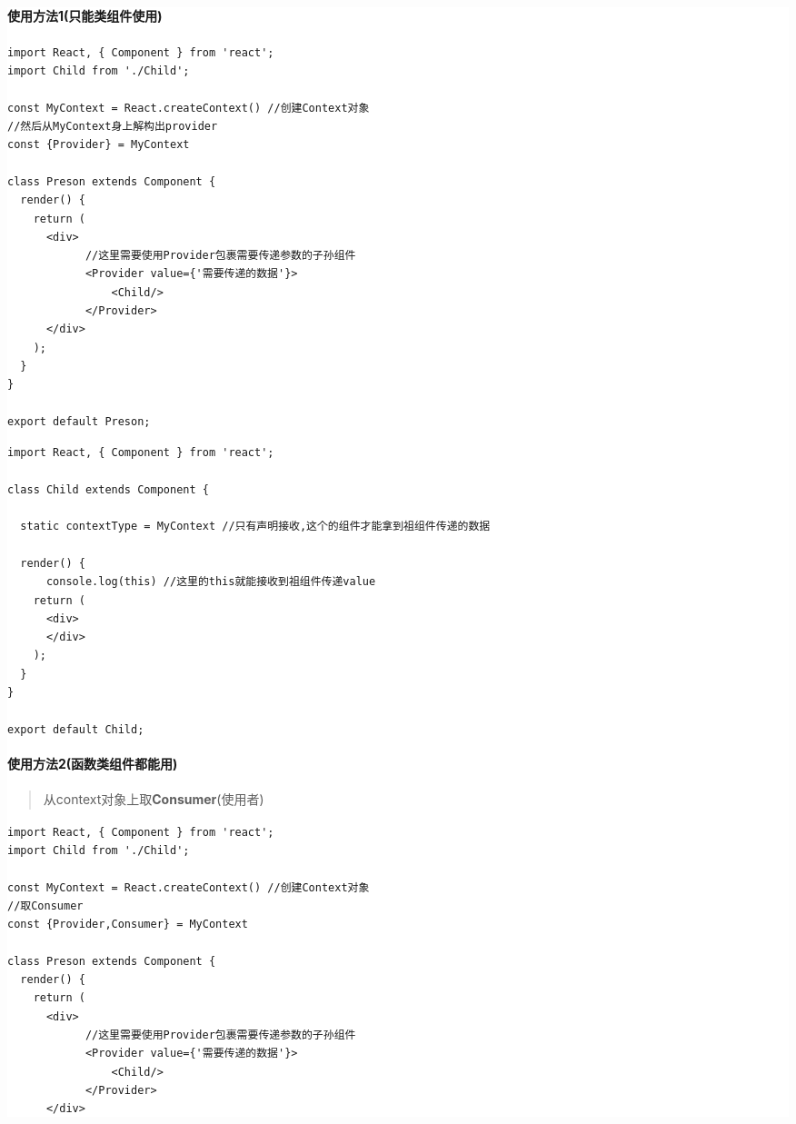 #### 使用方法1(只能类组件使用)

```react
import React, { Component } from 'react';
import Child from './Child';

const MyContext = React.createContext() //创建Context对象
//然后从MyContext身上解构出provider
const {Provider} = MyContext

class Preson extends Component {
  render() {
    return (
      <div>
            //这里需要使用Provider包裹需要传递参数的子孙组件
            <Provider value={'需要传递的数据'}>
            	<Child/>
            </Provider>
      </div>
    );
  }
}

export default Preson;
```

```react
import React, { Component } from 'react';

class Child extends Component {
  
  static contextType = MyContext //只有声明接收,这个的组件才能拿到祖组件传递的数据
    
  render() {
      console.log(this) //这里的this就能接收到祖组件传递value
    return (
      <div>
      </div>
    );
  }
}

export default Child;
```

#### 使用方法2(函数类组件都能用)

> 从context对象上取**Consumer**(使用者)

```react
import React, { Component } from 'react';
import Child from './Child';

const MyContext = React.createContext() //创建Context对象
//取Consumer
const {Provider,Consumer} = MyContext

class Preson extends Component {
  render() {
    return (
      <div>
            //这里需要使用Provider包裹需要传递参数的子孙组件
            <Provider value={'需要传递的数据'}>
            	<Child/>
            </Provider>
      </div>
```